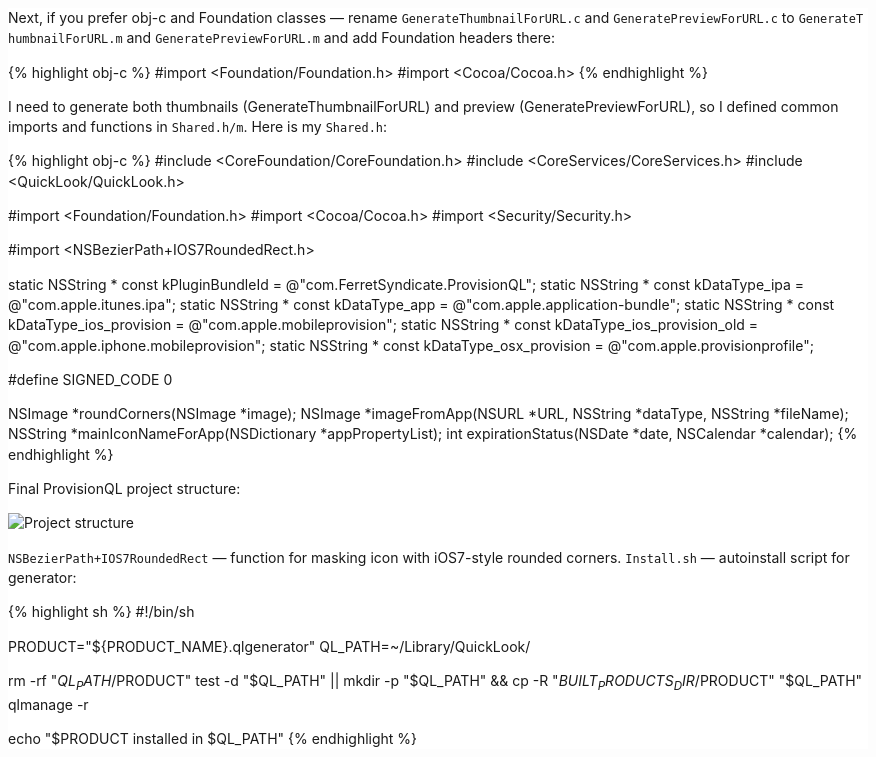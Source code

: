 Next, if you prefer obj-c and Foundation classes — rename `GenerateThumbnailForURL.c` and `GeneratePreviewForURL.c` to `GenerateThumbnailForURL.m` and `GeneratePreviewForURL.m` and add Foundation headers there:

{% highlight obj-c %}
#import <Foundation/Foundation.h>
#import <Cocoa/Cocoa.h>
{% endhighlight %}

I need to generate both thumbnails (GenerateThumbnailForURL) and preview (GeneratePreviewForURL), so I defined common imports and functions in `Shared.h/m`. Here is my `Shared.h`:

{% highlight obj-c %}
#include <CoreFoundation/CoreFoundation.h>
#include <CoreServices/CoreServices.h>
#include <QuickLook/QuickLook.h>

#import <Foundation/Foundation.h>
#import <Cocoa/Cocoa.h>
#import <Security/Security.h>

#import <NSBezierPath+IOS7RoundedRect.h>

static NSString * const kPluginBundleId = @"com.FerretSyndicate.ProvisionQL";
static NSString * const kDataType_ipa               = @"com.apple.itunes.ipa";
static NSString * const kDataType_app               = @"com.apple.application-bundle";
static NSString * const kDataType_ios_provision     = @"com.apple.mobileprovision";
static NSString * const kDataType_ios_provision_old = @"com.apple.iphone.mobileprovision";
static NSString * const kDataType_osx_provision     = @"com.apple.provisionprofile";

#define SIGNED_CODE 0

NSImage *roundCorners(NSImage *image);
NSImage *imageFromApp(NSURL *URL, NSString *dataType, NSString *fileName);
NSString *mainIconNameForApp(NSDictionary *appPropertyList);
int expirationStatus(NSDate *date, NSCalendar *calendar);
{% endhighlight %}

Final ProvisionQL project structure:

![Project structure](http://habr.habrastorage.org/post_images/79d/321/f4c/79d321f4ce77bc5ed2052f44e53ecfd4.png)

`NSBezierPath+IOS7RoundedRect` — function for masking icon with iOS7-style rounded corners. `Install.sh` — autoinstall script for generator:

{% highlight sh %}
#!/bin/sh

PRODUCT="${PRODUCT_NAME}.qlgenerator"
QL_PATH=~/Library/QuickLook/

rm -rf "$QL_PATH/$PRODUCT"
test -d "$QL_PATH" || mkdir -p "$QL_PATH" && cp -R "$BUILT_PRODUCTS_DIR/$PRODUCT" "$QL_PATH"
qlmanage -r

echo "$PRODUCT installed in $QL_PATH"
{% endhighlight %}
